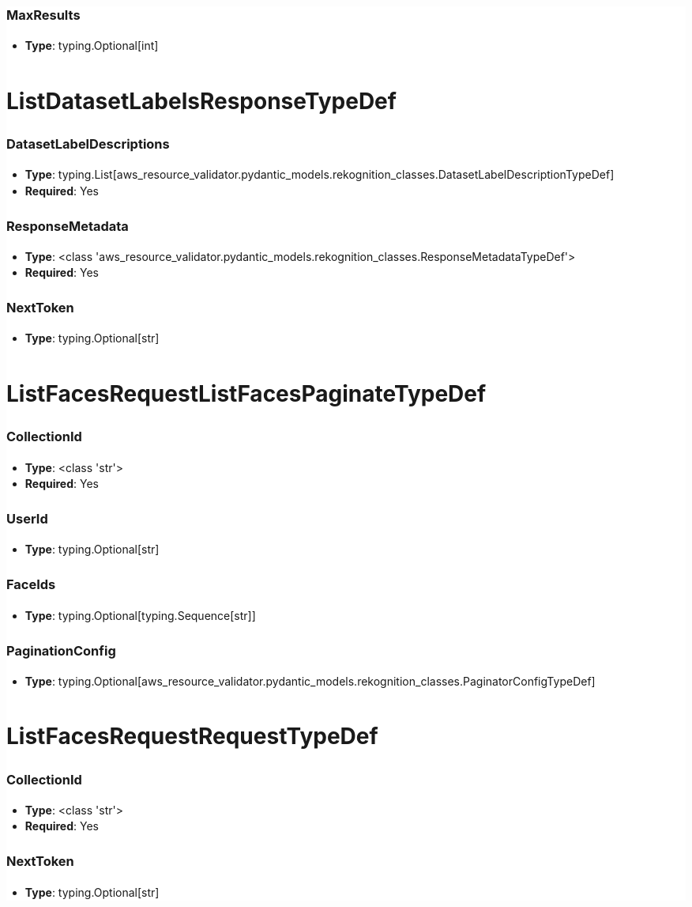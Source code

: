 ### MaxResults
- **Type**: typing.Optional[int]


# ListDatasetLabelsResponseTypeDef

### DatasetLabelDescriptions
- **Type**: typing.List[aws_resource_validator.pydantic_models.rekognition_classes.DatasetLabelDescriptionTypeDef]
- **Required**: Yes

### ResponseMetadata
- **Type**: <class 'aws_resource_validator.pydantic_models.rekognition_classes.ResponseMetadataTypeDef'>
- **Required**: Yes

### NextToken
- **Type**: typing.Optional[str]


# ListFacesRequestListFacesPaginateTypeDef

### CollectionId
- **Type**: <class 'str'>
- **Required**: Yes

### UserId
- **Type**: typing.Optional[str]

### FaceIds
- **Type**: typing.Optional[typing.Sequence[str]]

### PaginationConfig
- **Type**: typing.Optional[aws_resource_validator.pydantic_models.rekognition_classes.PaginatorConfigTypeDef]


# ListFacesRequestRequestTypeDef

### CollectionId
- **Type**: <class 'str'>
- **Required**: Yes

### NextToken
- **Type**: typing.Optional[str]

